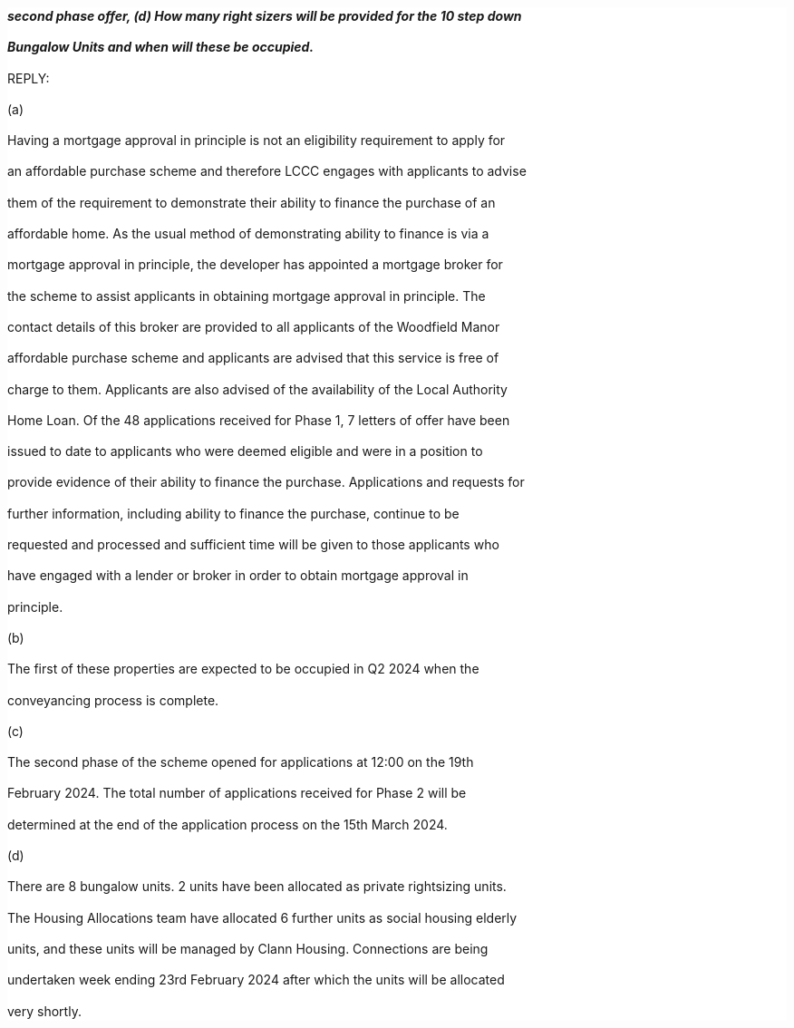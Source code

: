 ***second phase offer, (d) How many right sizers will be provided for the 10 step down***

***Bungalow Units and when will these be occupied.***

REPLY:

(a)

Having a mortgage approval in principle is not an eligibility requirement to apply for

an affordable purchase scheme and therefore LCCC engages with applicants to advise

them of the requirement to demonstrate their ability to finance the purchase of an

affordable home. As the usual method of demonstrating ability to finance is via a

mortgage approval in principle, the developer has appointed a mortgage broker for

the scheme to assist applicants in obtaining mortgage approval in principle. The

contact details of this broker are provided to all applicants of the Woodfield Manor

affordable purchase scheme and applicants are advised that this service is free of

charge to them. Applicants are also advised of the availability of the Local Authority

Home Loan. Of the 48 applications received for Phase 1, 7 letters of offer have been

issued to date to applicants who were deemed eligible and were in a position to

provide evidence of their ability to finance the purchase. Applications and requests for

further information, including ability to finance the purchase, continue to be

requested and processed and sufficient time will be given to those applicants who

have engaged with a lender or broker in order to obtain mortgage approval in

principle.

(b)

The first of these properties are expected to be occupied in Q2 2024 when the

conveyancing process is complete.

(c)

The second phase of the scheme opened for applications at 12:00 on the 19th

February 2024. The total number of applications received for Phase 2 will be

determined at the end of the application process on the 15th March 2024.

(d)

There are 8 bungalow units. 2 units have been allocated as private rightsizing units.

The Housing Allocations team have allocated 6 further units as social housing elderly

units, and these units will be managed by Clann Housing. Connections are being

undertaken week ending 23rd February 2024 after which the units will be allocated

very shortly.

